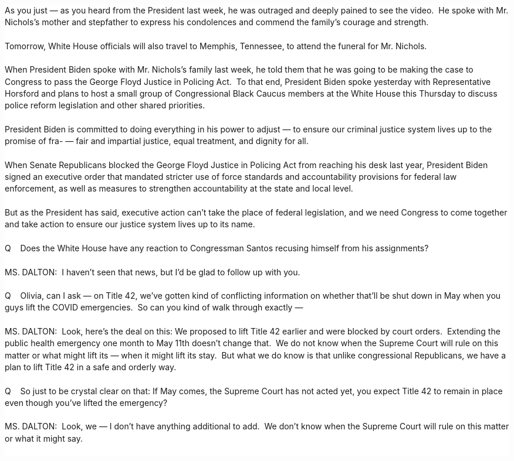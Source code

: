 As you just — as you heard from the President last week, he was outraged
and deeply pained to see the video.  He spoke with Mr. Nichols’s mother
and stepfather to express his condolences and commend the family’s
courage and strength.  
   
Tomorrow, White House officials will also travel to Memphis, Tennessee,
to attend the funeral for Mr. Nichols.   
   
When President Biden spoke with Mr. Nichols’s family last week, he told
them that he was going to be making the case to Congress to pass the
George Floyd Justice in Policing Act.  To that end, President Biden
spoke yesterday with Representative Horsford and plans to host a small
group of Congressional Black Caucus members at the White House this
Thursday to discuss police reform legislation and other shared
priorities.  
   
President Biden is committed to doing everything in his power to adjust
— to ensure our criminal justice system lives up to the promise of fra-
— fair and impartial justice, equal treatment, and dignity for all.  
   
When Senate Republicans blocked the George Floyd Justice in Policing Act
from reaching his desk last year, President Biden signed an executive
order that mandated stricter use of force standards and accountability
provisions for federal law enforcement, as well as measures to
strengthen accountability at the state and local level.  
   
But as the President has said, executive action can’t take the place of
federal legislation, and we need Congress to come together and take
action to ensure our justice system lives up to its name.  
   
Q    Does the White House have any reaction to Congressman Santos
recusing himself from his assignments?  
   
MS. DALTON:  I haven’t seen that news, but I’d be glad to follow up with
you.  
   
Q    Olivia, can I ask — on Title 42, we’ve gotten kind of conflicting
information on whether that’ll be shut down in May when you guys lift
the COVID emergencies.  So can you kind of walk through exactly —  
   
MS. DALTON:  Look, here’s the deal on this: We proposed to lift Title 42
earlier and were blocked by court orders.  Extending the public health
emergency one month to May 11th doesn’t change that.  We do not know
when the Supreme Court will rule on this matter or what might lift its —
when it might lift its stay.  But what we do know is that unlike
congressional Republicans, we have a plan to lift Title 42 in a safe and
orderly way.  
   
Q    So just to be crystal clear on that: If May comes, the Supreme
Court has not acted yet, you expect Title 42 to remain in place even
though you’ve lifted the emergency?  
   
MS. DALTON:  Look, we — I don’t have anything additional to add.  We
don’t know when the Supreme Court will rule on this matter or what it
might say.  
   
